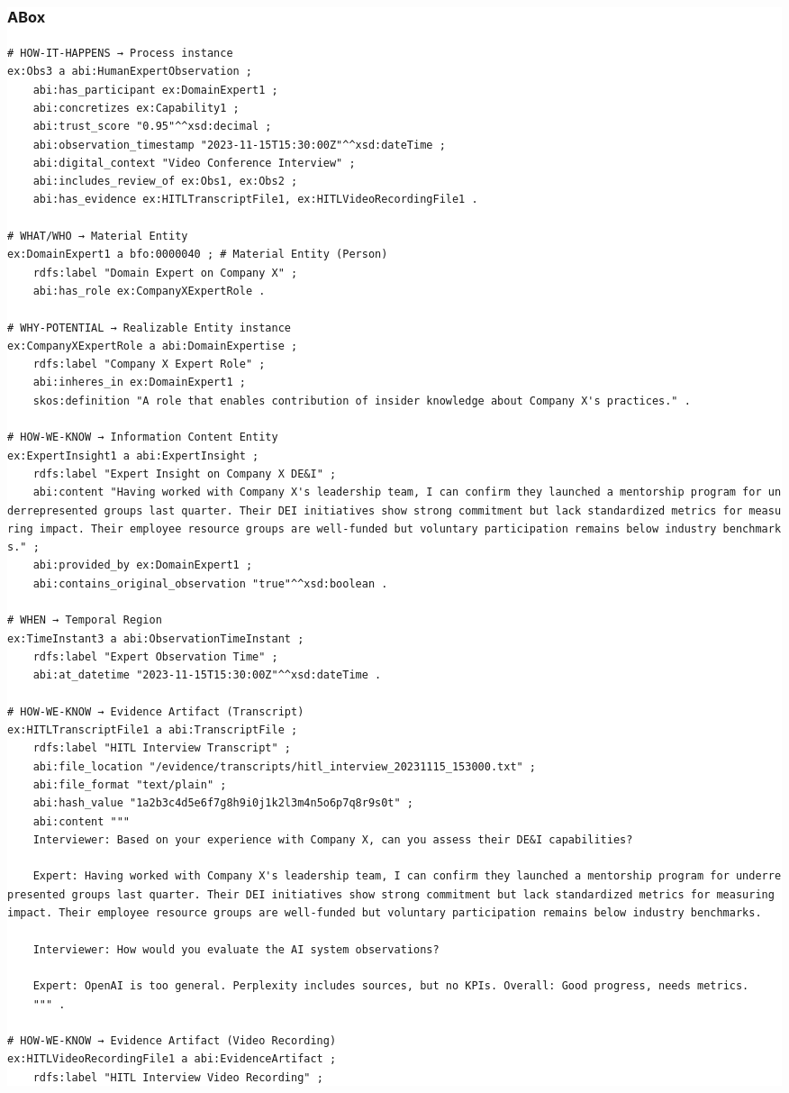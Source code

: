 ### ABox

```turtle
# HOW-IT-HAPPENS → Process instance
ex:Obs3 a abi:HumanExpertObservation ;
    abi:has_participant ex:DomainExpert1 ;
    abi:concretizes ex:Capability1 ;
    abi:trust_score "0.95"^^xsd:decimal ;
    abi:observation_timestamp "2023-11-15T15:30:00Z"^^xsd:dateTime ;
    abi:digital_context "Video Conference Interview" ;
    abi:includes_review_of ex:Obs1, ex:Obs2 ;
    abi:has_evidence ex:HITLTranscriptFile1, ex:HITLVideoRecordingFile1 .

# WHAT/WHO → Material Entity
ex:DomainExpert1 a bfo:0000040 ; # Material Entity (Person)
    rdfs:label "Domain Expert on Company X" ;
    abi:has_role ex:CompanyXExpertRole .

# WHY-POTENTIAL → Realizable Entity instance
ex:CompanyXExpertRole a abi:DomainExpertise ;
    rdfs:label "Company X Expert Role" ;
    abi:inheres_in ex:DomainExpert1 ;
    skos:definition "A role that enables contribution of insider knowledge about Company X's practices." .

# HOW-WE-KNOW → Information Content Entity
ex:ExpertInsight1 a abi:ExpertInsight ;
    rdfs:label "Expert Insight on Company X DE&I" ;
    abi:content "Having worked with Company X's leadership team, I can confirm they launched a mentorship program for underrepresented groups last quarter. Their DEI initiatives show strong commitment but lack standardized metrics for measuring impact. Their employee resource groups are well-funded but voluntary participation remains below industry benchmarks." ;
    abi:provided_by ex:DomainExpert1 ;
    abi:contains_original_observation "true"^^xsd:boolean .

# WHEN → Temporal Region
ex:TimeInstant3 a abi:ObservationTimeInstant ;
    rdfs:label "Expert Observation Time" ;
    abi:at_datetime "2023-11-15T15:30:00Z"^^xsd:dateTime .

# HOW-WE-KNOW → Evidence Artifact (Transcript)
ex:HITLTranscriptFile1 a abi:TranscriptFile ;
    rdfs:label "HITL Interview Transcript" ;
    abi:file_location "/evidence/transcripts/hitl_interview_20231115_153000.txt" ;
    abi:file_format "text/plain" ;
    abi:hash_value "1a2b3c4d5e6f7g8h9i0j1k2l3m4n5o6p7q8r9s0t" ;
    abi:content """
    Interviewer: Based on your experience with Company X, can you assess their DE&I capabilities?
    
    Expert: Having worked with Company X's leadership team, I can confirm they launched a mentorship program for underrepresented groups last quarter. Their DEI initiatives show strong commitment but lack standardized metrics for measuring impact. Their employee resource groups are well-funded but voluntary participation remains below industry benchmarks.
    
    Interviewer: How would you evaluate the AI system observations?
    
    Expert: OpenAI is too general. Perplexity includes sources, but no KPIs. Overall: Good progress, needs metrics.
    """ .

# HOW-WE-KNOW → Evidence Artifact (Video Recording)
ex:HITLVideoRecordingFile1 a abi:EvidenceArtifact ;
    rdfs:label "HITL Interview Video Recording" ;
```